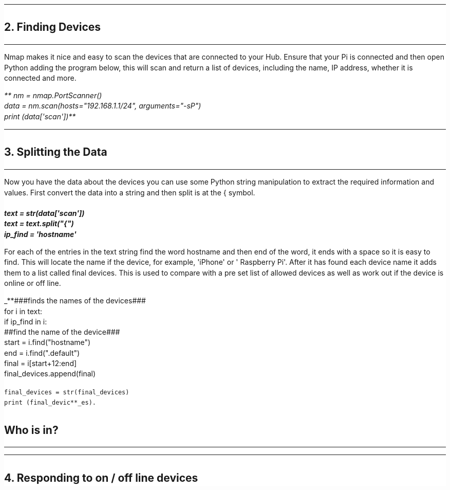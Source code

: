 * * *

## 2\. Finding Devices

* * *

Nmap makes it nice and easy to scan the devices that are connected to your Hub. Ensure that your Pi is connected and then open Python adding the program below, this will scan and return a list of devices, including the name, IP address, whether it is connected and more.  
  
_** nm = nmap.PortScanner()  
 data = nm.scan(hosts="192.168.1.1/24", arguments="-sP")  
 print (data['scan'])**_

* * *

## 3\. Splitting the Data

* * *

Now you have the data about the devices you can use some Python string manipulation to extract the required information and values.  First convert the data into a string and then split is at the { symbol.  
​  
_**text = str(data['scan'])  
text = text.split("{")  
ip_find = 'hostname'**_  
  
For each of the entries in the text string find the word hostname and then end of the word, it ends with a space so it is easy to find.  This will locate the name if the device, for example, 'iPhone' or ' Raspberry Pi'.   After it has found each device name it adds them to a list called final devices.  This is used to compare with a pre set list of allowed devices as well as work out if the device is online or off line.  
  
_**###finds the names of the devices###  
  for i in text:  
      if ip_find in i:  
          ##find the name of the device###   
          start = i.find("hostname")  
          end = i.find(".default")  
          final = i[start+12:end]  
          final_devices.append(final)  
           
    final_devices = str(final_devices)  
    print (final_devic**_es).

## Who is in?

* * *
* * *

## 4\. Responding to on / off line devices
